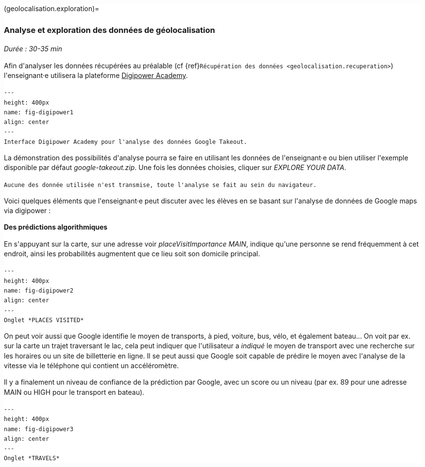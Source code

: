 (geolocalisation.exploration)=
### Analyse et exploration des données de géolocalisation

*Durée : 30-35 min*

Afin d'analyser les données récupérées au préalable (cf {ref}`Récupération des données <geolocalisation.recuperation>`) l'enseignant·e utilisera la plateforme [Digipower Academy](https://digipower.academy/experience/google).

````{figure} media/DigipowerAcademy1.png
---
height: 400px
name: fig-digipower1
align: center
---
Interface Digipower Academy pour l'analyse des données Google Takeout.
````
La démonstration des possibilités d'analyse pourra se faire en utilisant les données de l'enseignant·e ou bien utiliser l'exemple disponible par défaut *google-takeout.zip*. Une fois les données choisies, cliquer sur *EXPLORE YOUR DATA*.

````{admonition} A noter
Aucune des donnée utilisée n'est transmise, toute l'analyse se fait au sein du navigateur.
````

Voici quelques éléments que l'enseignant·e peut discuter avec les élèves en se basant sur l'analyse de données de Google maps via digipower :

**Des prédictions algorithmiques**  

En s'appuyant sur la carte, sur une adresse voir *placeVisitImportance MAIN*, indique qu'une personne se rend fréquemment à cet endroit, ainsi les probabilités augmentent que ce lieu soit son domicile principal.

````{figure} media/DigipowerAcademy2.png
---
height: 400px
name: fig-digipower2
align: center
---
Onglet *PLACES VISITED*
````

On peut voir aussi que Google identifie le moyen de transports, à pied, voiture, bus, vélo, et également bateau...
On voit par ex. sur la carte un trajet traversant le lac, cela peut indiquer que l'utilisateur a *indiqué* le moyen de transport avec une recherche sur les horaires ou un site de billetterie en ligne. Il se peut aussi que Google soit capable de prédire le moyen avec l'analyse de la vitesse via le téléphone qui contient un accéléromètre.

Il y a finalement un niveau de confiance de la prédiction par Google, avec un score ou un niveau (par ex. 89 pour une adresse MAIN ou HIGH pour le transport en bateau). 

````{figure} media/DigipowerAcademy3.png
---
height: 400px
name: fig-digipower3
align: center
---
Onglet *TRAVELS*
````
